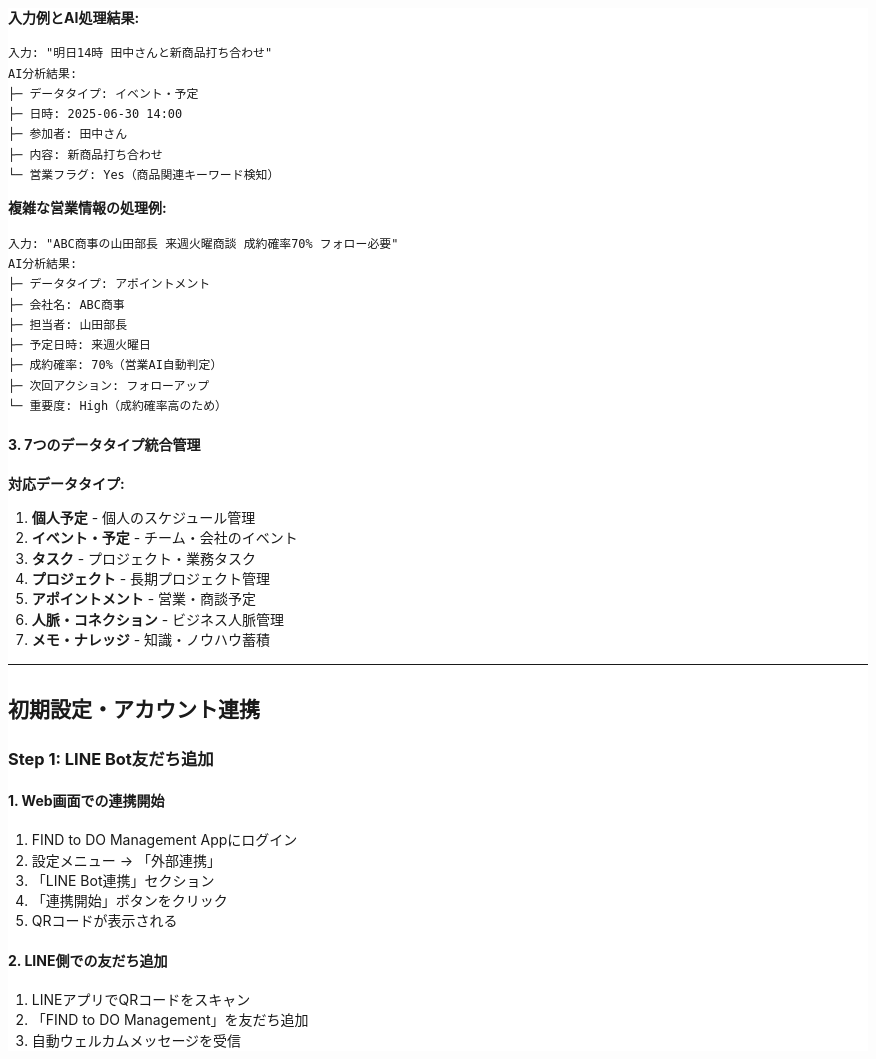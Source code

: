 **入力例とAI処理結果:**
```
入力: "明日14時 田中さんと新商品打ち合わせ"
AI分析結果:
├─ データタイプ: イベント・予定
├─ 日時: 2025-06-30 14:00
├─ 参加者: 田中さん
├─ 内容: 新商品打ち合わせ
└─ 営業フラグ: Yes（商品関連キーワード検知）
```

**複雑な営業情報の処理例:**
```
入力: "ABC商事の山田部長 来週火曜商談 成約確率70% フォロー必要"
AI分析結果:
├─ データタイプ: アポイントメント
├─ 会社名: ABC商事
├─ 担当者: 山田部長
├─ 予定日時: 来週火曜日
├─ 成約確率: 70%（営業AI自動判定）
├─ 次回アクション: フォローアップ
└─ 重要度: High（成約確率高のため）
```

#### 3. 7つのデータタイプ統合管理

**対応データタイプ:**
1. **個人予定** - 個人のスケジュール管理
2. **イベント・予定** - チーム・会社のイベント
3. **タスク** - プロジェクト・業務タスク
4. **プロジェクト** - 長期プロジェクト管理
5. **アポイントメント** - 営業・商談予定
6. **人脈・コネクション** - ビジネス人脈管理
7. **メモ・ナレッジ** - 知識・ノウハウ蓄積

---

## 初期設定・アカウント連携

### Step 1: LINE Bot友だち追加

#### 1. Web画面での連携開始
1. FIND to DO Management Appにログイン
2. 設定メニュー → 「外部連携」
3. 「LINE Bot連携」セクション
4. 「連携開始」ボタンをクリック
5. QRコードが表示される

#### 2. LINE側での友だち追加
1. LINEアプリでQRコードをスキャン
2. 「FIND to DO Management」を友だち追加
3. 自動ウェルカムメッセージを受信
